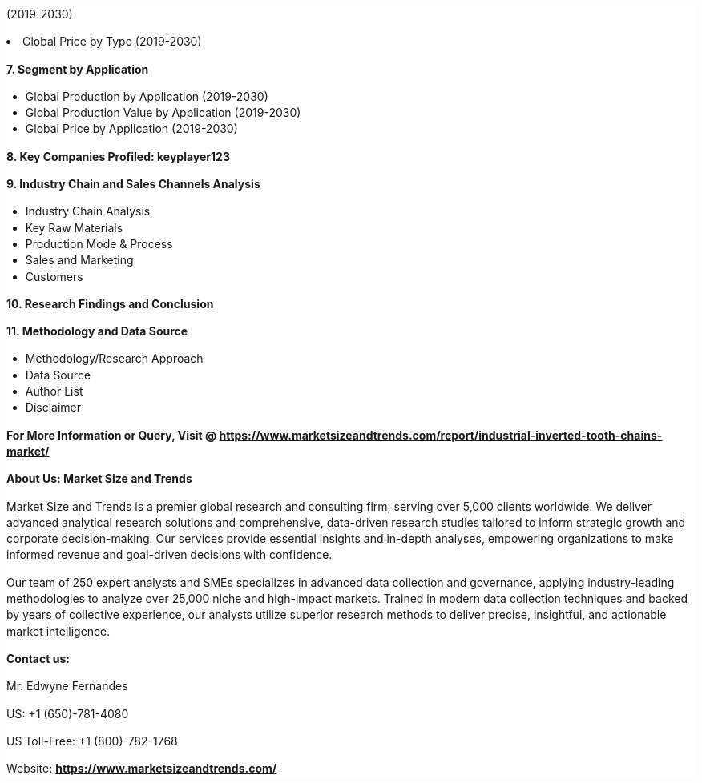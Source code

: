 (2019-2030)</li><li>Global Price by Type (2019-2030)</li></ul><p><strong>7. Segment by Application</strong></p><ul><li>Global Production by Application (2019-2030)</li><li>Global Production Value by Application (2019-2030)</li><li>Global Price by Application (2019-2030)</li></ul><p><strong>8. Key Companies Profiled: keyplayer123</strong></p><p><strong>9. Industry Chain and Sales Channels Analysis</strong></p><ul><li>Industry Chain Analysis</li><li>Key Raw Materials</li><li>Production Mode &amp; Process</li><li>Sales and Marketing</li><li>Customers</li></ul><p><strong>10. Research Findings and Conclusion</strong></p><p><strong>11. Methodology and Data Source</strong></p><ul><li>Methodology/Research Approach</li><li>Data Source</li><li>Author List</li><li>Disclaimer</li></ul></p><p><strong>For More Information or Query, Visit @ <a href="https://www.marketsizeandtrends.com/report/industrial-inverted-tooth-chains-market/">https://www.marketsizeandtrends.com/report/industrial-inverted-tooth-chains-market/</a></strong></p><p><strong>About Us: Market Size and Trends</strong></p><p>Market Size and Trends is a premier global research and consulting firm, serving over 5,000 clients worldwide. We deliver advanced analytical research solutions and comprehensive, data-driven research studies tailored to inform strategic growth and corporate decision-making. Our services provide essential insights and in-depth analyses, empowering organizations to make informed revenue and goal-driven decisions with confidence.</p><p>Our team of 250 expert analysts and SMEs specializes in advanced data collection and governance, applying industry-leading methodologies to analyze over 25,000 niche and high-impact markets. Trained in modern data collection techniques and backed by years of collective experience, our analysts utilize superior research methods to deliver precise, insightful, and actionable market intelligence.</p><p><strong>Contact us:</strong></p><p>Mr. Edwyne Fernandes</p><p>US: +1 (650)-781-4080</p><p>US Toll-Free: +1 (800)-782-1768</p><p>Website: <strong><a href="https://www.marketsizeandtrends.com/">https://www.marketsizeandtrends.com/</a></strong></p>

